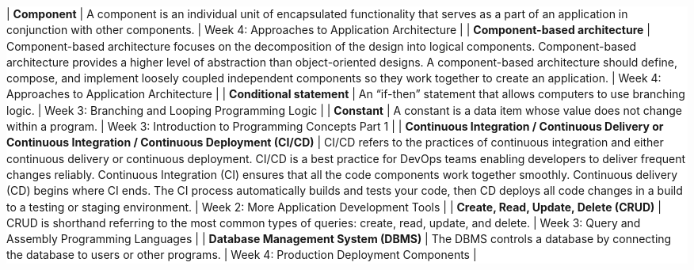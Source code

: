 | **Component**                                                                                              | A component is an individual unit of encapsulated functionality that serves as a part of an application in conjunction with other components.                                                                                                                                                                                                                                                                                                                                                                                                                                                                                                        | Week 4: Approaches to Application Architecture         |
| **Component-based architecture**                                                                           | Component-based architecture focuses on the decomposition of the design into logical components. Component-based architecture provides a higher level of abstraction than object-oriented designs. A component-based architecture should define, compose, and implement loosely coupled independent components so they work together to create an application.                                                                                                                                                                                                                                                                                       | Week 4: Approaches to Application Architecture         |
| **Conditional statement**                                                                                  | An “if-then” statement that allows computers to use branching logic.                                                                                                                                                                                                                                                                                                                                                                                                                                                                                                                                                                                 | Week 3: Branching and Looping Programming Logic        |
| **Constant**                                                                                               | A constant is a data item whose value does not change within a program.                                                                                                                                                                                                                                                                                                                                                                                                                                                                                                                                                                              | Week 3: Introduction to Programming Concepts Part 1    |
| **Continuous Integration / Continuous Delivery or Continuous Integration / Continuous Deployment (CI/CD)** | CI/CD refers to the practices of continuous integration and either continuous delivery or continuous deployment. CI/CD is a best practice for DevOps teams enabling developers to deliver frequent changes reliably. Continuous Integration (CI) ensures that all the code components work together smoothly. Continuous delivery (CD) begins where CI ends. The CI process automatically builds and tests your code, then CD deploys all code changes in a build to a testing or staging environment.                                                                                                                                               | Week 2: More Application Development Tools             |
| **Create, Read, Update, Delete (CRUD)**                                                                    | CRUD is shorthand referring to the most common types of queries: create, read, update, and delete.                                                                                                                                                                                                                                                                                                                                                                                                                                                                                                                                                   | Week 3: Query and Assembly Programming Languages       |
| **Database Management System (DBMS)**                                                                      | The DBMS controls a database by connecting the database to users or other programs.                                                                                                                                                                                                                                                                                                                                                                                                                                                                                                                                                                  | Week 4: Production Deployment Components               |